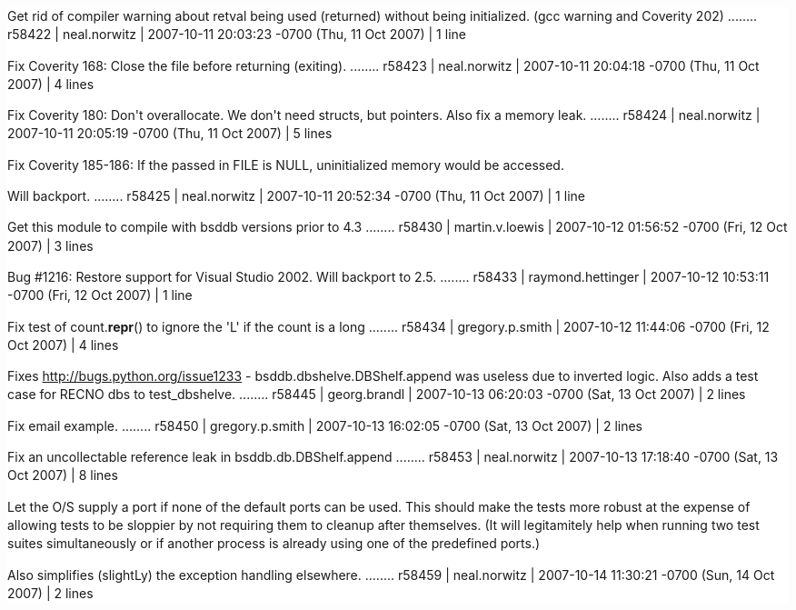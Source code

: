   Get rid of compiler warning about retval being used (returned) without
  being initialized.  (gcc warning and Coverity 202)
........
  r58422 | neal.norwitz | 2007-10-11 20:03:23 -0700 (Thu, 11 Oct 2007) | 1 line

  Fix Coverity 168:  Close the file before returning (exiting).
........
  r58423 | neal.norwitz | 2007-10-11 20:04:18 -0700 (Thu, 11 Oct 2007) | 4 lines

  Fix Coverity 180:  Don't overallocate.  We don't need structs, but pointers.
  Also fix a memory leak.
........
  r58424 | neal.norwitz | 2007-10-11 20:05:19 -0700 (Thu, 11 Oct 2007) | 5 lines

  Fix Coverity 185-186:  If the passed in FILE is NULL, uninitialized memory
  would be accessed.

  Will backport.
........
  r58425 | neal.norwitz | 2007-10-11 20:52:34 -0700 (Thu, 11 Oct 2007) | 1 line

  Get this module to compile with bsddb versions prior to 4.3
........
  r58430 | martin.v.loewis | 2007-10-12 01:56:52 -0700 (Fri, 12 Oct 2007) | 3 lines

  Bug #1216: Restore support for Visual Studio 2002.
  Will backport to 2.5.
........
  r58433 | raymond.hettinger | 2007-10-12 10:53:11 -0700 (Fri, 12 Oct 2007) | 1 line

  Fix test of count.__repr__() to ignore the 'L' if the count is a long
........
  r58434 | gregory.p.smith | 2007-10-12 11:44:06 -0700 (Fri, 12 Oct 2007) | 4 lines

  Fixes http://bugs.python.org/issue1233 - bsddb.dbshelve.DBShelf.append
  was useless due to inverted logic.  Also adds a test case for RECNO dbs
  to test_dbshelve.
........
  r58445 | georg.brandl | 2007-10-13 06:20:03 -0700 (Sat, 13 Oct 2007) | 2 lines

  Fix email example.
........
  r58450 | gregory.p.smith | 2007-10-13 16:02:05 -0700 (Sat, 13 Oct 2007) | 2 lines

  Fix an uncollectable reference leak in bsddb.db.DBShelf.append
........
  r58453 | neal.norwitz | 2007-10-13 17:18:40 -0700 (Sat, 13 Oct 2007) | 8 lines

  Let the O/S supply a port if none of the default ports can be used.
  This should make the tests more robust at the expense of allowing
  tests to be sloppier by not requiring them to cleanup after themselves.
  (It will legitamitely help when running two test suites simultaneously
  or if another process is already using one of the predefined ports.)

  Also simplifies (slightLy) the exception handling elsewhere.
........
  r58459 | neal.norwitz | 2007-10-14 11:30:21 -0700 (Sun, 14 Oct 2007) | 2 lines
